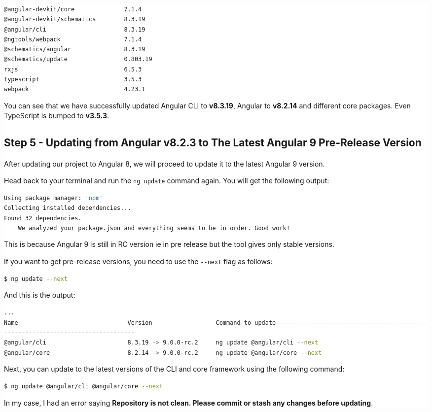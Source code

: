 ```bash
@angular-devkit/core              7.1.4
@angular-devkit/schematics        8.3.19
@angular/cli                      8.3.19
@ngtools/webpack                  7.1.4
@schematics/angular               8.3.19
@schematics/update                0.803.19
rxjs                              6.5.3
typescript                        3.5.3
webpack                           4.23.1
```

You can see that we have successfully updated Angular CLI to  **v8.3.19**, Angular to **v8.2.14** and different core packages. Even TypeScript is bumped to **v3.5.3**.


## Step 5 - Updating from Angular v8.2.3 to The Latest Angular 9 Pre-Release Version

After updating our project to Angular 8, we will proceed to update it to the latest Angular 9 version. 

Head back to your terminal and run the `ng update` command again. You will get the following output:

```bash
Using package manager: 'npm'
Collecting installed dependencies...
Found 32 dependencies.
    We analyzed your package.json and everything seems to be in order. Good work!
```
This is because Angular 9 is still in RC version ie in pre release but the tool gives only stable versions.   

If you want to get pre-release versions, you need to use the `--next` flag as follows:

```bash
$ ng update --next
```
And this is the output:

```bash
...
Name                               Version                  Command to update--------------------------------------------------------------------------------
@angular/cli                       8.3.19 -> 9.0.0-rc.2     ng update @angular/cli --next
@angular/core                      8.2.14 -> 9.0.0-rc.2     ng update @angular/core --next
```

Next, you can update to the latest versions of the CLI and core framework using the following command:

```bash
$ ng update @angular/cli @angular/core --next  
```

In my case, I had an error saying **Repository is not clean. Please commit or stash any changes before updating**.
